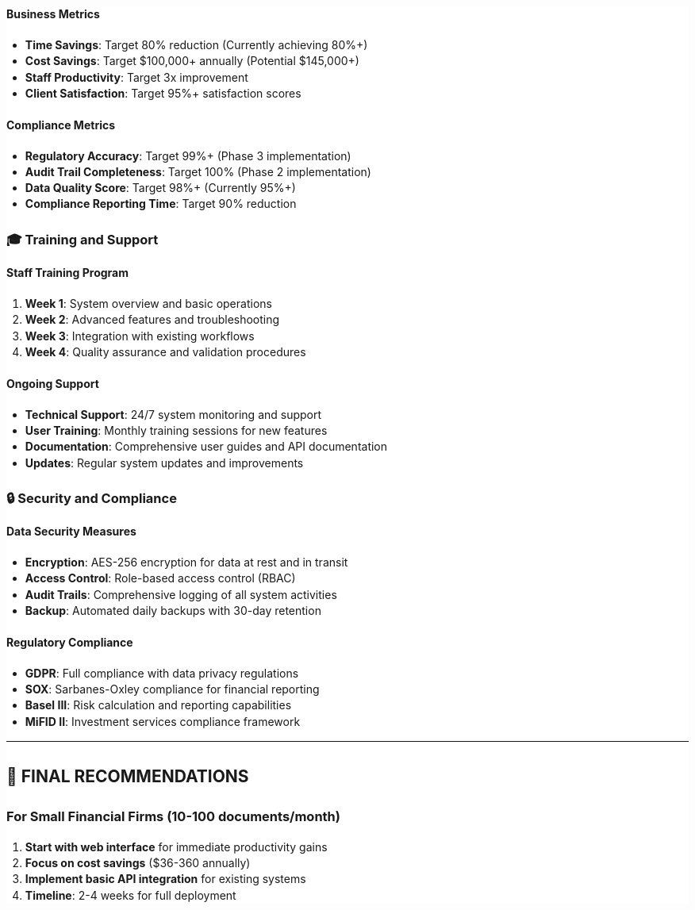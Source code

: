 #### **Business Metrics**
- **Time Savings**: Target 80% reduction (Currently achieving 80%+)
- **Cost Savings**: Target $100,000+ annually (Potential $145,000+)
- **Staff Productivity**: Target 3x improvement
- **Client Satisfaction**: Target 95%+ satisfaction scores

#### **Compliance Metrics**
- **Regulatory Accuracy**: Target 99%+ (Phase 3 implementation)
- **Audit Trail Completeness**: Target 100% (Phase 2 implementation)
- **Data Quality Score**: Target 98%+ (Currently 95%+)
- **Compliance Reporting Time**: Target 90% reduction

### **🎓 Training and Support**

#### **Staff Training Program**
1. **Week 1**: System overview and basic operations
2. **Week 2**: Advanced features and troubleshooting
3. **Week 3**: Integration with existing workflows
4. **Week 4**: Quality assurance and validation procedures

#### **Ongoing Support**
- **Technical Support**: 24/7 system monitoring and support
- **User Training**: Monthly training sessions for new features
- **Documentation**: Comprehensive user guides and API documentation
- **Updates**: Regular system updates and improvements

### **🔒 Security and Compliance**

#### **Data Security Measures**
- **Encryption**: AES-256 encryption for data at rest and in transit
- **Access Control**: Role-based access control (RBAC)
- **Audit Trails**: Comprehensive logging of all system activities
- **Backup**: Automated daily backups with 30-day retention

#### **Regulatory Compliance**
- **GDPR**: Full compliance with data privacy regulations
- **SOX**: Sarbanes-Oxley compliance for financial reporting
- **Basel III**: Risk calculation and reporting capabilities
- **MiFID II**: Investment services compliance framework

---

## 🎯 **FINAL RECOMMENDATIONS**

### **For Small Financial Firms (10-100 documents/month)**
1. **Start with web interface** for immediate productivity gains
2. **Focus on cost savings** ($36-360 annually)
3. **Implement basic API integration** for existing systems
4. **Timeline**: 2-4 weeks for full deployment
